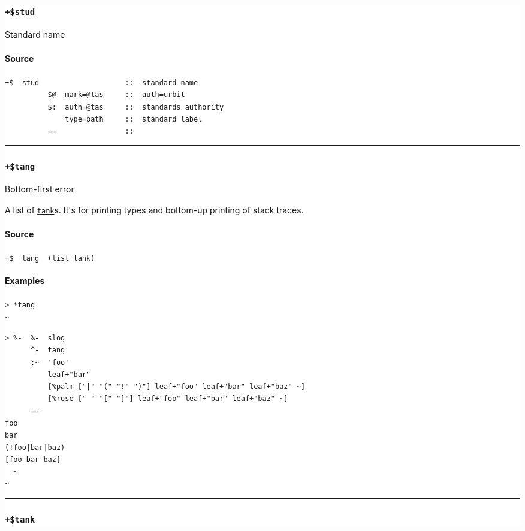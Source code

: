### `+$stud`

Standard name

#### Source

```hoon
+$  stud                    ::  standard name
          $@  mark=@tas     ::  auth=urbit
          $:  auth=@tas     ::  standards authority
              type=path     ::  standard label
          ==                ::
```

---

### `+$tang`

Bottom-first error

A list of [`tank`](#tank)s. It's for printing types and bottom-up printing of stack
traces.

#### Source

```hoon
+$  tang  (list tank)
```

#### Examples

```
> *tang
~
```

```
> %-  %-  slog
      ^-  tang
      :~  'foo'
          leaf+"bar"
          [%palm ["|" "(" "!" ")"] leaf+"foo" leaf+"bar" leaf+"baz" ~]
          [%rose [" " "[" "]"] leaf+"foo" leaf+"bar" leaf+"baz" ~]
      ==
foo
bar
(!foo|bar|baz)
[foo bar baz]
  ~
~
```

---

### `+$tank`
